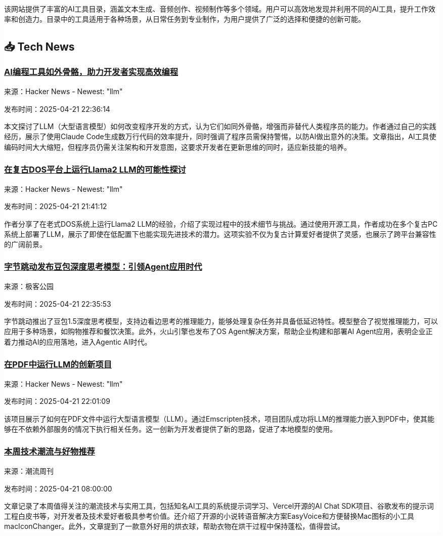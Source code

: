 该网站提供了丰富的AI工具目录，涵盖文本生成、音频创作、视频制作等多个领域。用户可以高效地发现并利用不同的AI工具，提升工作效率和创造力。目录中的工具适用于各种场景，从日常任务到专业制作，为用户提供了广泛的选择和便捷的创新可能。

## 📥 Tech News

### [AI编程工具如外骨骼，助力开发者实现高效编程](https://matthewsinclair.com/blog/0178-why-llm-powered-programming-is-more-mech-suit-than-artificial-human)

来源：Hacker News - Newest: "llm"

发布时间：2025-04-21 22:36:14

本文探讨了LLM（大型语言模型）如何改变程序开发的方式，认为它们如同外骨骼，增强而非替代人类程序员的能力。作者通过自己的实践经历，展示了使用Claude Code生成数万行代码的效率提升，同时强调了程序员需保持警惕，以防AI做出意外的决策。文章指出，AI工具使编码时间大大缩短，但程序员仍需关注架构和开发意图，这要求开发者在更新思维的同时，适应新技能的培养。

### [在复古DOS平台上运行Llama2 LLM的可能性探讨](https://yeokhengmeng.com/2025/04/llama2-llm-on-dos/)

来源：Hacker News - Newest: "llm"

发布时间：2025-04-21 21:41:12

作者分享了在老式DOS系统上运行Llama2 LLM的经验，介绍了实现过程中的技术细节与挑战。通过使用开源工具，作者成功在多个复古PC系统上部署了LLM，展示了即使在低配置下也能实现先进技术的潜力。这项实验不仅为复古计算爱好者提供了灵感，也展示了跨平台兼容性的广阔前景。

### [字节跳动发布豆包深度思考模型：引领Agent应用时代](http://www.geekpark.net/news/348431)

来源：极客公园

发布时间：2025-04-21 22:35:53

字节跳动推出了豆包1.5深度思考模型，支持边看边思考的推理能力，能够处理复杂任务并具备低延迟特性。模型整合了视觉推理能力，可以应用于多种场景，如购物推荐和餐饮决策。此外，火山引擎也发布了OS Agent解决方案，帮助企业构建和部署AI Agent应用，表明企业正着力推动AI的应用落地，进入Agentic AI时代。

### [在PDF中运行LLM的创新项目](https://github.com/evanzhoudev/llm.pdf)

来源：Hacker News - Newest: "llm"

发布时间：2025-04-21 22:01:09

该项目展示了如何在PDF文件中运行大型语言模型（LLM）。通过Emscripten技术，项目团队成功将LLM的推理能力嵌入到PDF中，使其能够在不依赖外部服务的情况下执行相关任务。这一创新为开发者提供了新的思路，促进了本地模型的使用。

### [本周技术潮流与好物推荐](https://weekly.tw93.fun/posts/219-%E4%B8%80%E8%89%98%E6%B4%BB%E8%88%B9/)

来源：潮流周刊

发布时间：2025-04-21 08:00:00

文章记录了本周值得关注的潮流技术与实用工具，包括知名AI工具的系统提示词学习、Vercel开源的AI Chat SDK项目、谷歌发布的提示词工程白皮书等，对开发者及技术爱好者极具参考价值。还介绍了开源的小说转语音解决方案EasyVoice和方便替换Mac图标的小工具macIconChanger。此外，文章提到了一款意外好用的烘衣球，帮助衣物在烘干过程中保持蓬松，值得尝试。
